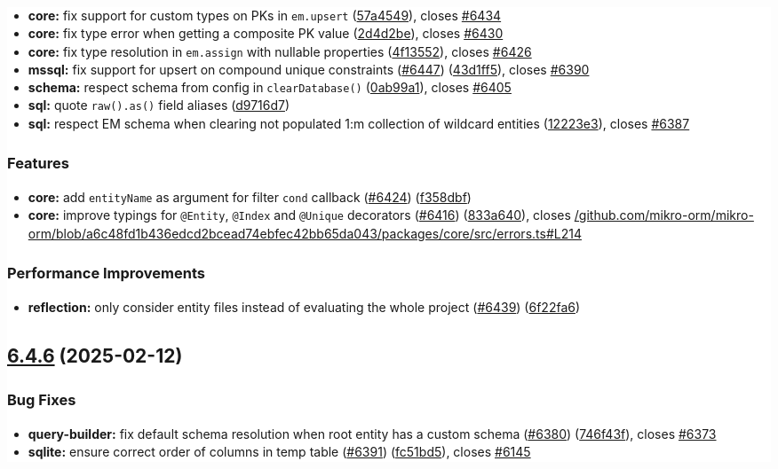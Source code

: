 * **core:** fix support for custom types on PKs in `em.upsert` ([57a4549](https://github.com/mikro-orm/mikro-orm/commit/57a45498776814982afb489e254aad4b0711dc38)), closes [#6434](https://github.com/mikro-orm/mikro-orm/issues/6434)
* **core:** fix type error when getting a composite PK value ([2d4d2be](https://github.com/mikro-orm/mikro-orm/commit/2d4d2be1bd04cc2c040fa975d181d65a44aeca92)), closes [#6430](https://github.com/mikro-orm/mikro-orm/issues/6430)
* **core:** fix type resolution in `em.assign` with nullable properties ([4f13552](https://github.com/mikro-orm/mikro-orm/commit/4f1355263f9802e359d70cc1c266559e97fd8245)), closes [#6426](https://github.com/mikro-orm/mikro-orm/issues/6426)
* **mssql:** fix support for upsert on compound unique constraints ([#6447](https://github.com/mikro-orm/mikro-orm/issues/6447)) ([43d1ff5](https://github.com/mikro-orm/mikro-orm/commit/43d1ff582778555b867ba05278587fea86c98b85)), closes [#6390](https://github.com/mikro-orm/mikro-orm/issues/6390)
* **schema:** respect schema from config in `clearDatabase()` ([0ab99a1](https://github.com/mikro-orm/mikro-orm/commit/0ab99a1bcf1a2e3a6d4deb0cb2ff0012c5c7db84)), closes [#6405](https://github.com/mikro-orm/mikro-orm/issues/6405)
* **sql:** quote `raw().as()` field aliases ([d9716d7](https://github.com/mikro-orm/mikro-orm/commit/d9716d7c42ec97708378d1cc99d8bb27efd417dc))
* **sql:** respect EM schema when clearing not populated 1:m collection of wildcard entities ([12223e3](https://github.com/mikro-orm/mikro-orm/commit/12223e308ccfca0c3cc87650e2748cf035351655)), closes [#6387](https://github.com/mikro-orm/mikro-orm/issues/6387)


### Features

* **core:** add `entityName` as argument for filter `cond` callback ([#6424](https://github.com/mikro-orm/mikro-orm/issues/6424)) ([f358dbf](https://github.com/mikro-orm/mikro-orm/commit/f358dbf939fd1728aadfe2876c7edbcc0782a010))
* **core:** improve typings for `@Entity`, `@Index` and `@Unique` decorators ([#6416](https://github.com/mikro-orm/mikro-orm/issues/6416)) ([833a640](https://github.com/mikro-orm/mikro-orm/commit/833a6403ca393c341fca8e6207652d063fdb0677)), closes [/github.com/mikro-orm/mikro-orm/blob/a6c48fd1b436edcd2bcead74ebfec42bb65da043/packages/core/src/errors.ts#L214](https://github.com//github.com/mikro-orm/mikro-orm/blob/a6c48fd1b436edcd2bcead74ebfec42bb65da043/packages/core/src/errors.ts/issues/L214)


### Performance Improvements

* **reflection:** only consider entity files instead of evaluating the whole project ([#6439](https://github.com/mikro-orm/mikro-orm/issues/6439)) ([6f22fa6](https://github.com/mikro-orm/mikro-orm/commit/6f22fa660d9c90fdc38c4a447b699bc6a61c391e))





## [6.4.6](https://github.com/mikro-orm/mikro-orm/compare/v6.4.5...v6.4.6) (2025-02-12)


### Bug Fixes

* **query-builder:** fix default schema resolution when root entity has a custom schema ([#6380](https://github.com/mikro-orm/mikro-orm/issues/6380)) ([746f43f](https://github.com/mikro-orm/mikro-orm/commit/746f43fd7ac513962c23930c9fe3ad31148a2af2)), closes [#6373](https://github.com/mikro-orm/mikro-orm/issues/6373)
* **sqlite:** ensure correct order of columns in temp table ([#6391](https://github.com/mikro-orm/mikro-orm/issues/6391)) ([fc51bd5](https://github.com/mikro-orm/mikro-orm/commit/fc51bd523ba8338dec88571b93e56df70f0b8f40)), closes [#6145](https://github.com/mikro-orm/mikro-orm/issues/6145)
